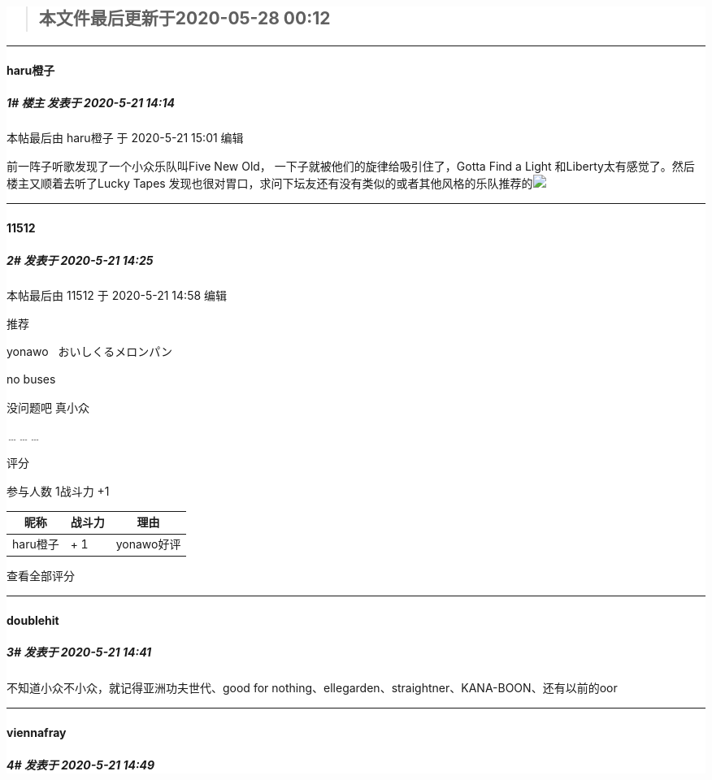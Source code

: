 > ## **本文件最后更新于2020-05-28 00:12** 


-----

####  haru橙子  
##### 1#       楼主       发表于 2020-5-21 14:14


 本帖最后由 haru橙子 于 2020-5-21 15:01 编辑 

前一阵子听歌发现了一个小众乐队叫Five New Old， 一下子就被他们的旋律给吸引住了，Gotta Find a Light 和Liberty太有感觉了。然后楼主又顺着去听了Lucky Tapes 发现也很对胃口，求问下坛友还有没有类似的或者其他风格的乐队推荐的<img src="https://static.saraba1st.com/image/smiley/face2017/072.png" referrerpolicy="no-referrer">


-----

####  11512  
##### 2#       发表于 2020-5-21 14:25


 本帖最后由 11512 于 2020-5-21 14:58 编辑 

推荐    

yonawo   おいしくるメロンパン   

no buses    

没问题吧 真小众


﹍﹍﹍

评分


 参与人数 1战斗力 +1

|昵称|战斗力|理由|
|----|---|---|
| haru橙子| + 1|yonawo好评|


查看全部评分


-----

####  doublehit  
##### 3#       发表于 2020-5-21 14:41


不知道小众不小众，就记得亚洲功夫世代、good for nothing、ellegarden、straightner、KANA-BOON、还有以前的oor


-----

####  viennafray  
##### 4#       发表于 2020-5-21 14:49

